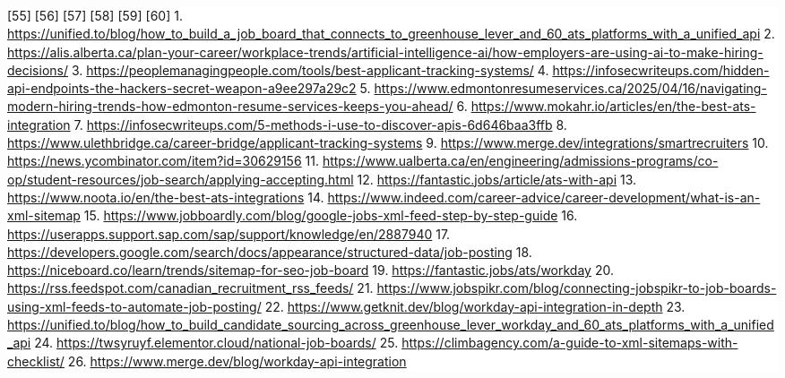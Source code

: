 [55]
[56]
[57]
[58]
[59]
[60]
1.
https://unified.to/blog/how_to_build_a_job_board_that_connects_to_greenhouse_lever_and_60_ats_platforms_with_a_unified_api
2.
https://alis.alberta.ca/plan-your-career/workplace-trends/artificial-intelligence-ai/how-employers-are-using-ai-to-make-hiring-decisions/
3.
https://peoplemanagingpeople.com/tools/best-applicant-tracking-systems/
4.
https://infosecwriteups.com/hidden-api-endpoints-the-hackers-secret-weapon-a9ee297a29c2
5.
https://www.edmontonresumeservices.ca/2025/04/16/navigating-modern-hiring-trends-how-edmonton-resume-services-keeps-you-ahead/
6.
https://www.mokahr.io/articles/en/the-best-ats-integration
7.
https://infosecwriteups.com/5-methods-i-use-to-discover-apis-6d646baa3ffb
8.
https://www.ulethbridge.ca/career-bridge/applicant-tracking-systems
9.
https://www.merge.dev/integrations/smartrecruiters
10.
https://news.ycombinator.com/item?id=30629156
11.
https://www.ualberta.ca/en/engineering/admissions-programs/co-op/student-resources/job-search/applying-accepting.html
12.
https://fantastic.jobs/article/ats-with-api
13.
https://www.noota.io/en/the-best-ats-integrations
14.
https://www.indeed.com/career-advice/career-development/what-is-an-xml-sitemap
15.
https://www.jobboardly.com/blog/google-jobs-xml-feed-step-by-step-guide
16.
https://userapps.support.sap.com/sap/support/knowledge/en/2887940
17.
https://developers.google.com/search/docs/appearance/structured-data/job-posting
18.
https://niceboard.co/learn/trends/sitemap-for-seo-job-board
19.
https://fantastic.jobs/ats/workday
20.
https://rss.feedspot.com/canadian_recruitment_rss_feeds/
21.
https://www.jobspikr.com/blog/connecting-jobspikr-to-job-boards-using-xml-feeds-to-automate-job-posting/
22.
https://www.getknit.dev/blog/workday-api-integration-in-depth
23.
https://unified.to/blog/how_to_build_candidate_sourcing_across_greenhouse_lever_workday_and_60_ats_platforms_with_a_unified_api
24.
https://twsyruyf.elementor.cloud/national-job-boards/
25.
https://climbagency.com/a-guide-to-xml-sitemaps-with-checklist/
26.
https://www.merge.dev/blog/workday-api-integration